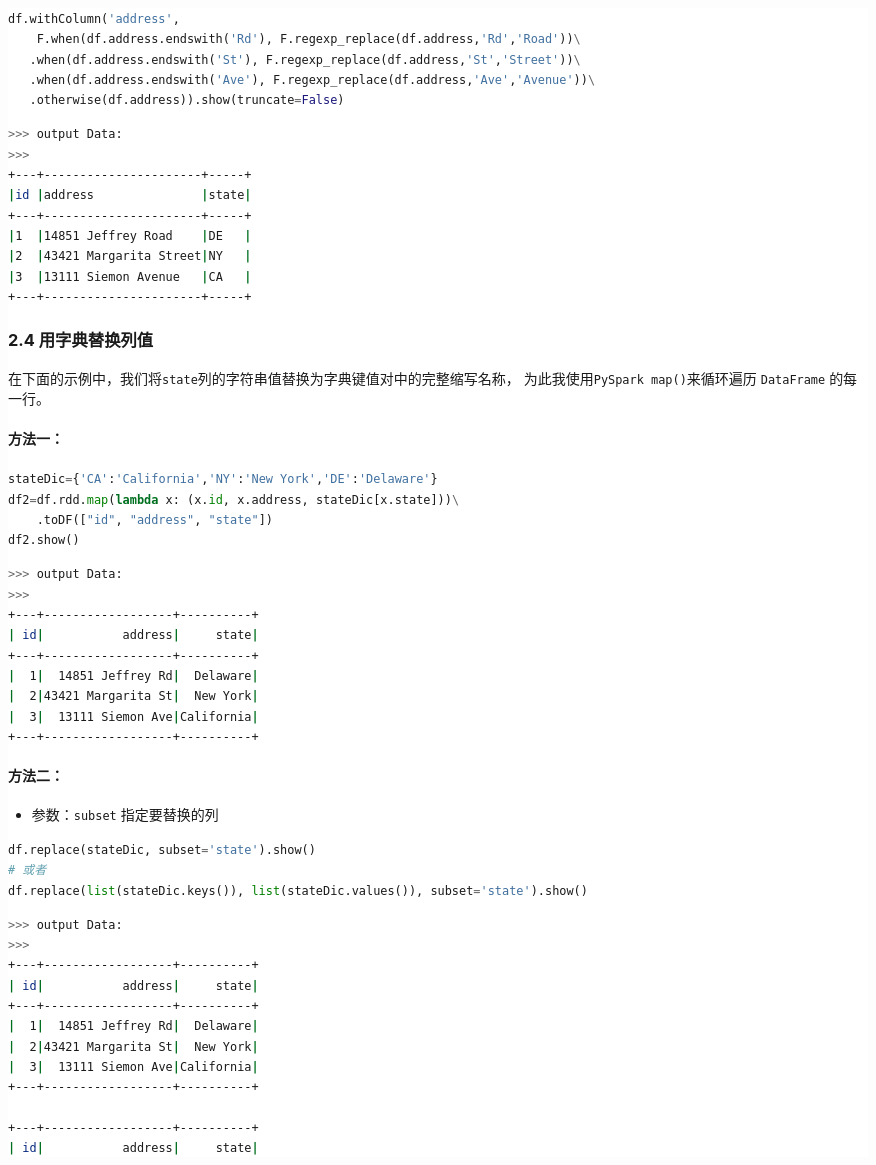 ```python
df.withColumn('address', 
    F.when(df.address.endswith('Rd'), F.regexp_replace(df.address,'Rd','Road'))\
   .when(df.address.endswith('St'), F.regexp_replace(df.address,'St','Street'))\
   .when(df.address.endswith('Ave'), F.regexp_replace(df.address,'Ave','Avenue'))\
   .otherwise(df.address)).show(truncate=False)
```
```bash
>>> output Data:
>>>
+---+----------------------+-----+
|id |address               |state|
+---+----------------------+-----+
|1  |14851 Jeffrey Road    |DE   |
|2  |43421 Margarita Street|NY   |
|3  |13111 Siemon Avenue   |CA   |
+---+----------------------+-----+

```

### 2.4 用字典替换列值

在下面的示例中，我们将`state`列的字符串值替换为字典键值对中的完整缩写名称，
为此我使用`PySpark map()`来循环遍历 `DataFrame` 的每一行。

#### 方法一：
```python
stateDic={'CA':'California','NY':'New York','DE':'Delaware'}
df2=df.rdd.map(lambda x: (x.id, x.address, stateDic[x.state]))\
    .toDF(["id", "address", "state"])
df2.show()
```
```bash
>>> output Data:
>>>
+---+------------------+----------+
| id|           address|     state|
+---+------------------+----------+
|  1|  14851 Jeffrey Rd|  Delaware|
|  2|43421 Margarita St|  New York|
|  3|  13111 Siemon Ave|California|
+---+------------------+----------+

```

#### 方法二：

- 参数：`subset` 指定要替换的列

```python
df.replace(stateDic, subset='state').show()
# 或者
df.replace(list(stateDic.keys()), list(stateDic.values()), subset='state').show()
```
```bash
>>> output Data:
>>>
+---+------------------+----------+
| id|           address|     state|
+---+------------------+----------+
|  1|  14851 Jeffrey Rd|  Delaware|
|  2|43421 Margarita St|  New York|
|  3|  13111 Siemon Ave|California|
+---+------------------+----------+

+---+------------------+----------+
| id|           address|     state|
```
